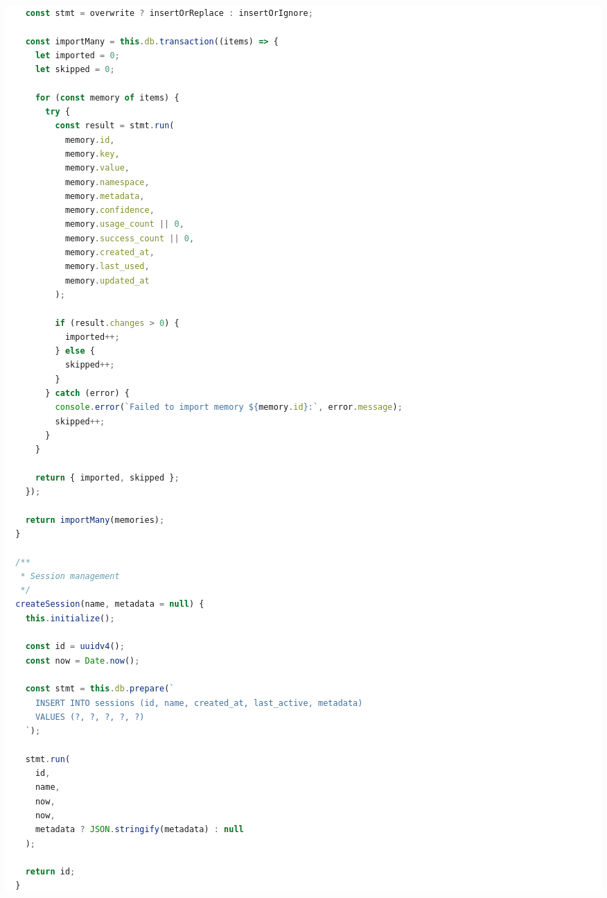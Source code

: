 ```javascript
    const stmt = overwrite ? insertOrReplace : insertOrIgnore;

    const importMany = this.db.transaction((items) => {
      let imported = 0;
      let skipped = 0;

      for (const memory of items) {
        try {
          const result = stmt.run(
            memory.id,
            memory.key,
            memory.value,
            memory.namespace,
            memory.metadata,
            memory.confidence,
            memory.usage_count || 0,
            memory.success_count || 0,
            memory.created_at,
            memory.last_used,
            memory.updated_at
          );

          if (result.changes > 0) {
            imported++;
          } else {
            skipped++;
          }
        } catch (error) {
          console.error(`Failed to import memory ${memory.id}:`, error.message);
          skipped++;
        }
      }

      return { imported, skipped };
    });

    return importMany(memories);
  }

  /**
   * Session management
   */
  createSession(name, metadata = null) {
    this.initialize();

    const id = uuidv4();
    const now = Date.now();

    const stmt = this.db.prepare(`
      INSERT INTO sessions (id, name, created_at, last_active, metadata)
      VALUES (?, ?, ?, ?, ?)
    `);

    stmt.run(
      id,
      name,
      now,
      now,
      metadata ? JSON.stringify(metadata) : null
    );

    return id;
  }
```